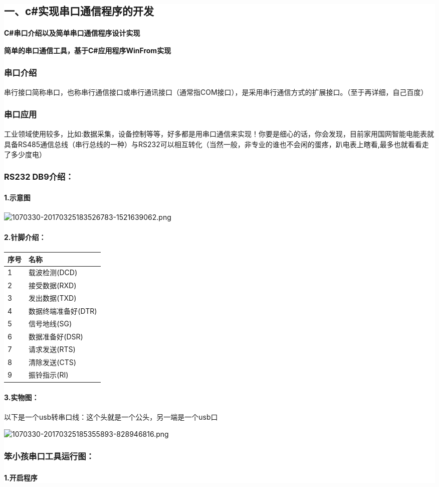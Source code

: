 ## 一、c#实现串口通信程序的开发

**C#串口介绍以及简单串口通信程序设计实现**

**简单的串口通信工具，基于C#应用程序WinFrom实现**

### 串口介绍

串行接口简称串口，也称串行通信接口或串行通讯接口（通常指COM接口），是采用串行通信方式的扩展接口。（至于再详细，自己百度）

### 串口应用

工业领域使用较多，比如:数据采集，设备控制等等，好多都是用串口通信来实现！你要是细心的话，你会发现，目前家用国网智能电能表就具备RS485通信总线（串行总线的一种）与RS232可以相互转化（当然一般，非专业的谁也不会闲的蛋疼，趴电表上瞎看,最多也就看看走了多少度电）

### RS232 DB9介绍：

#### 1.示意图

![1070330-20170325183526783-1521639062.png](https://ask.qcloudimg.com/draft/2004069/k59c7tapeo.png)

#### 2.针脚介绍：

| 序号 | 名称 |
|:----|:----|
| 1 | 载波检测(DCD) |
| 2 | 接受数据(RXD) |
| 3 | 发出数据(TXD) |
| 4 | 数据终端准备好(DTR) |
| 5 | 信号地线(SG) |
| 6 | 数据准备好(DSR) |
| 7 | 请求发送(RTS) |
| 8 | 清除发送(CTS) |
| 9 | 振铃指示(RI) |


#### 3.实物图：

以下是一个usb转串口线：这个头就是一个公头，另一端是一个usb口

![1070330-20170325185355893-828946816.png](https://ask.qcloudimg.com/draft/2004069/pfuc1r2jw2.png)

### 笨小孩串口工具运行图：

#### 1.开启程序
